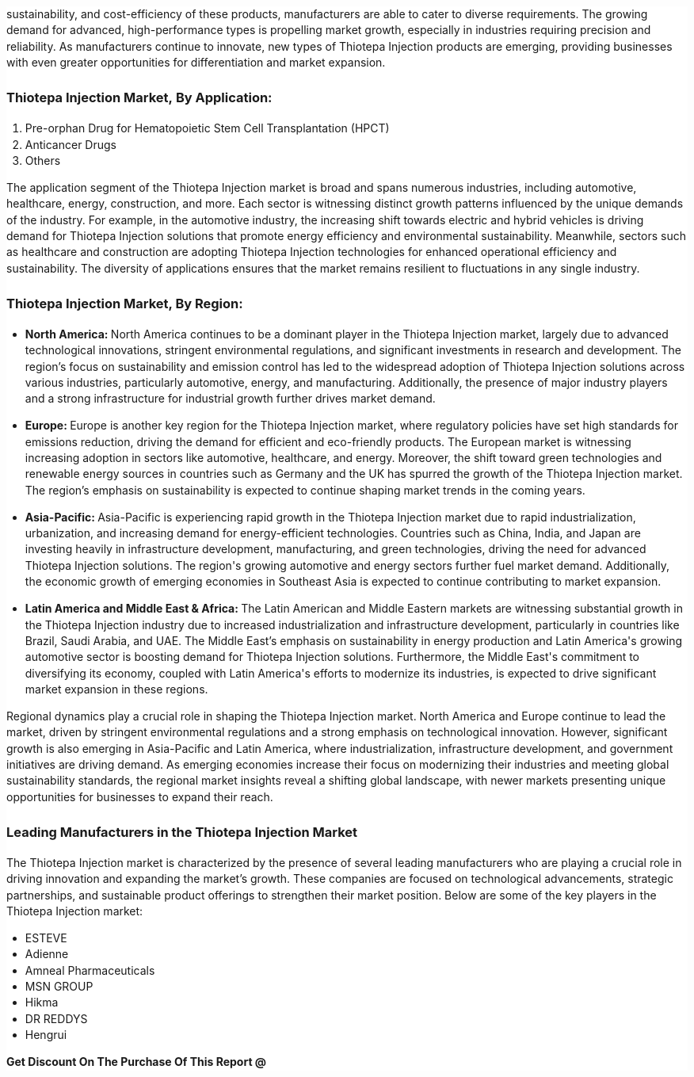 sustainability, and cost-efficiency of these products, manufacturers are able to cater to diverse requirements. The growing demand for advanced, high-performance types is propelling market growth, especially in industries requiring precision and reliability. As manufacturers continue to innovate, new types of Thiotepa Injection products are emerging, providing businesses with even greater opportunities for differentiation and market expansion.</p><h3>Thiotepa Injection Market,&nbsp;By Application:</h3><ol><li>Pre-orphan Drug for Hematopoietic Stem Cell Transplantation (HPCT)<li> Anticancer Drugs<li> Others</li></ol><p>The application segment of the Thiotepa Injection market is broad and spans numerous industries, including automotive, healthcare, energy, construction, and more. Each sector is witnessing distinct growth patterns influenced by the unique demands of the industry. For example, in the automotive industry, the increasing shift towards electric and hybrid vehicles is driving demand for Thiotepa Injection solutions that promote energy efficiency and environmental sustainability. Meanwhile, sectors such as healthcare and construction are adopting Thiotepa Injection technologies for enhanced operational efficiency and sustainability. The diversity of applications ensures that the market remains resilient to fluctuations in any single industry.</p><h3>Thiotepa Injection Market, By Region:</h3><ul><li><p><strong>North America:&nbsp;</strong>North America continues to be a dominant player in the Thiotepa Injection market, largely due to advanced technological innovations, stringent environmental regulations, and significant investments in research and development. The region&rsquo;s focus on sustainability and emission control has led to the widespread adoption of Thiotepa Injection solutions across various industries, particularly automotive, energy, and manufacturing. Additionally, the presence of major industry players and a strong infrastructure for industrial growth further drives market demand.</p></li><li><p><strong><strong>Europe:&nbsp;</strong></strong>Europe is another key region for the Thiotepa Injection market, where regulatory policies have set high standards for emissions reduction, driving the demand for efficient and eco-friendly products. The European market is witnessing increasing adoption in sectors like automotive, healthcare, and energy. Moreover, the shift toward green technologies and renewable energy sources in countries such as Germany and the UK has spurred the growth of the Thiotepa Injection market. The region&rsquo;s emphasis on sustainability is expected to continue shaping market trends in the coming years.</p></li><li><p><strong><strong>Asia-Pacific:&nbsp;</strong></strong>Asia-Pacific is experiencing rapid growth in the Thiotepa Injection market due to rapid industrialization, urbanization, and increasing demand for energy-efficient technologies. Countries such as China, India, and Japan are investing heavily in infrastructure development, manufacturing, and green technologies, driving the need for advanced Thiotepa Injection solutions. The region's growing automotive and energy sectors further fuel market demand. Additionally, the economic growth of emerging economies in Southeast Asia is expected to continue contributing to market expansion.</p></li><li><p><strong><strong>Latin America and Middle East &amp; Africa:&nbsp;</strong></strong>The Latin American and Middle Eastern markets are witnessing substantial growth in the Thiotepa Injection industry due to increased industrialization and infrastructure development, particularly in countries like Brazil, Saudi Arabia, and UAE. The Middle East&rsquo;s emphasis on sustainability in energy production and Latin America's growing automotive sector is boosting demand for Thiotepa Injection solutions. Furthermore, the Middle East's commitment to diversifying its economy, coupled with Latin America's efforts to modernize its industries, is expected to drive significant market expansion in these regions.</p></li></ul><p>Regional dynamics play a crucial role in shaping the Thiotepa Injection market. North America and Europe continue to lead the market, driven by stringent environmental regulations and a strong emphasis on technological innovation. However, significant growth is also emerging in Asia-Pacific and Latin America, where industrialization, infrastructure development, and government initiatives are driving demand. As emerging economies increase their focus on modernizing their industries and meeting global sustainability standards, the regional market insights reveal a shifting global landscape, with newer markets presenting unique opportunities for businesses to expand their reach.</p><h3><strong>Leading Manufacturers in the Thiotepa Injection Market</strong></h3><p>The Thiotepa Injection market is characterized by the presence of several leading manufacturers who are playing a crucial role in driving innovation and expanding the market&rsquo;s growth. These companies are focused on technological advancements, strategic partnerships, and sustainable product offerings to strengthen their market position. Below are some of the key players in the Thiotepa Injection market:</p></div><div class="article-main__content" data-test-id="publishing-text-block"><ul><li><span class="">ESTEVE<li> Adienne<li> Amneal Pharmaceuticals<li> MSN GROUP<li> Hikma<li> DR REDDYS<li> Hengrui</span></li></ul></div><div class="article-main__content" data-test-id="publishing-text-block"><p><span class="font-[700]"><strong>Get Discount On The Purchase Of This Report @</strong>